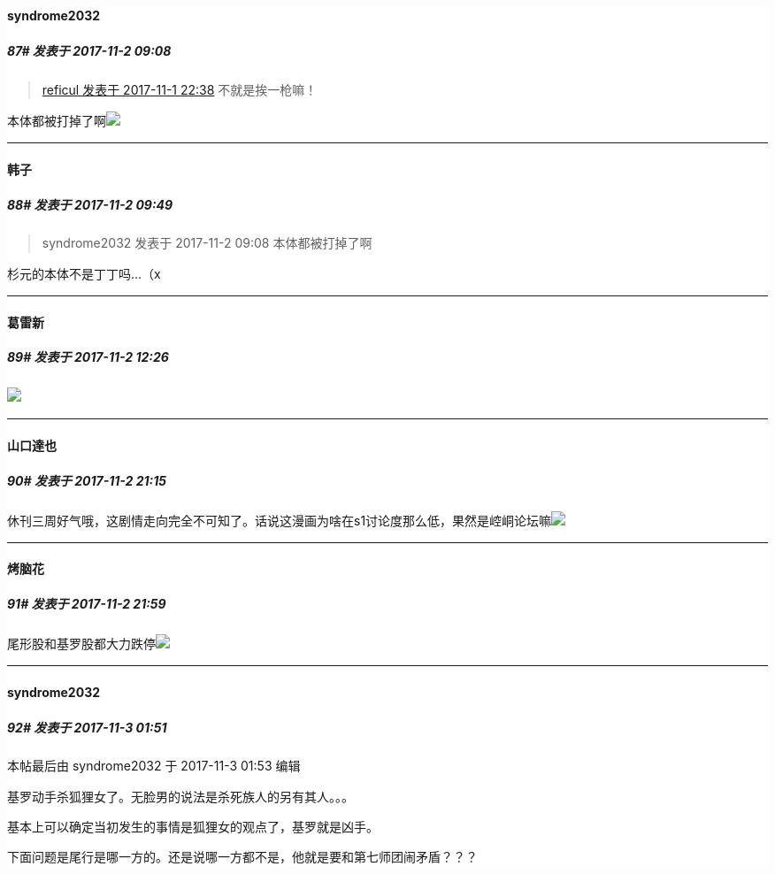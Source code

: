 ####  syndrome2032  
##### 87#       发表于 2017-11-2 09:08

<blockquote><a href="httphttps://bbs.saraba1st.com/2b/forum.php?mod=redirect&amp;goto=findpost&amp;pid=37632359&amp;ptid=1158270" target="_blank">reficul 发表于 2017-11-1 22:38</a>
不就是挨一枪嘛！</blockquote>
本体都被打掉了啊<img src="https://static.saraba1st.com/image/smiley/face2017/033.png" referrerpolicy="no-referrer">

*****

####  韩子  
##### 88#       发表于 2017-11-2 09:49

<blockquote>syndrome2032 发表于 2017-11-2 09:08
本体都被打掉了啊</blockquote>
杉元的本体不是丁丁吗…（x

*****

####  葛雷新  
##### 89#       发表于 2017-11-2 12:26

<img src="https://static.saraba1st.com/image/smiley/face2017/152.png" referrerpolicy="no-referrer">

*****

####  山口達也  
##### 90#       发表于 2017-11-2 21:15

休刊三周好气哦，这剧情走向完全不可知了。话说这漫画为啥在s1讨论度那么低，果然是崆峒论坛嘛<img src="https://static.saraba1st.com/image/smiley/face2017/020.png" referrerpolicy="no-referrer">



*****

####  烤脑花  
##### 91#       发表于 2017-11-2 21:59

尾形股和基罗股都大力跌停<img src="https://static.saraba1st.com/image/smiley/face2017/117.png" referrerpolicy="no-referrer">

*****

####  syndrome2032  
##### 92#       发表于 2017-11-3 01:51

 本帖最后由 syndrome2032 于 2017-11-3 01:53 编辑 

基罗动手杀狐狸女了。无脸男的说法是杀死族人的另有其人。。。

基本上可以确定当初发生的事情是狐狸女的观点了，基罗就是凶手。

下面问题是尾行是哪一方的。还是说哪一方都不是，他就是要和第七师团闹矛盾？？？
